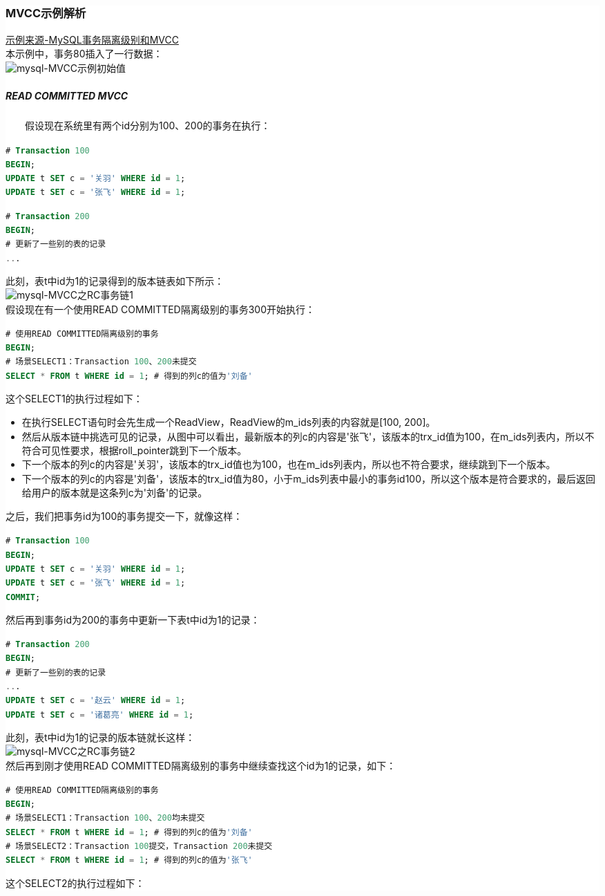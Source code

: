 
###  MVCC示例解析
[示例来源-MySQL事务隔离级别和MVCC](https://blog.csdn.net/qq_38538733/article/details/88902979)     
本示例中，事务80插入了一行数据：  
![mysql-MVCC示例初始值](https://raw.githubusercontent.com/kangzhihu/images/master/mysql-MVCC%E7%A4%BA%E4%BE%8B%E5%88%9D%E5%A7%8B%E5%80%BC.png)   
##### READ COMMITTED MVCC
&emsp;&emsp;假设现在系统里有两个id分别为100、200的事务在执行：
```sql
# Transaction 100
BEGIN;
UPDATE t SET c = '关羽' WHERE id = 1;
UPDATE t SET c = '张飞' WHERE id = 1;
```
```sql
# Transaction 200
BEGIN;
# 更新了一些别的表的记录
...
```
此刻，表t中id为1的记录得到的版本链表如下所示：  
![mysql-MVCC之RC事务链1](https://raw.githubusercontent.com/kangzhihu/images/master/mysql-MVCC%E4%B9%8BRC%E4%BA%8B%E5%8A%A1%E9%93%BE1.png)      
假设现在有一个使用READ COMMITTED隔离级别的事务300开始执行：
```sql
# 使用READ COMMITTED隔离级别的事务
BEGIN;
# 场景SELECT1：Transaction 100、200未提交
SELECT * FROM t WHERE id = 1; # 得到的列c的值为'刘备'
```
这个SELECT1的执行过程如下：  
- 在执行SELECT语句时会先生成一个ReadView，ReadView的m_ids列表的内容就是[100, 200]。
- 然后从版本链中挑选可见的记录，从图中可以看出，最新版本的列c的内容是'张飞'，该版本的trx_id值为100，在m_ids列表内，所以不符合可见性要求，根据roll_pointer跳到下一个版本。
- 下一个版本的列c的内容是'关羽'，该版本的trx_id值也为100，也在m_ids列表内，所以也不符合要求，继续跳到下一个版本。
- 下一个版本的列c的内容是'刘备'，该版本的trx_id值为80，小于m_ids列表中最小的事务id100，所以这个版本是符合要求的，最后返回给用户的版本就是这条列c为'刘备'的记录。  

之后，我们把事务id为100的事务提交一下，就像这样：  
```sql
# Transaction 100
BEGIN; 
UPDATE t SET c = '关羽' WHERE id = 1;
UPDATE t SET c = '张飞' WHERE id = 1; 
COMMIT;
```
然后再到事务id为200的事务中更新一下表t中id为1的记录：  
```sql
# Transaction 200
BEGIN;
# 更新了一些别的表的记录
...
UPDATE t SET c = '赵云' WHERE id = 1;
UPDATE t SET c = '诸葛亮' WHERE id = 1;
```
此刻，表t中id为1的记录的版本链就长这样：  
![mysql-MVCC之RC事务链2](https://raw.githubusercontent.com/kangzhihu/images/master/mysql-MVCC%E4%B9%8BRC%E4%BA%8B%E5%8A%A1%E9%93%BE2.png)   
然后再到刚才使用READ COMMITTED隔离级别的事务中继续查找这个id为1的记录，如下：  
```sql
# 使用READ COMMITTED隔离级别的事务
BEGIN;
# 场景SELECT1：Transaction 100、200均未提交
SELECT * FROM t WHERE id = 1; # 得到的列c的值为'刘备'
# 场景SELECT2：Transaction 100提交，Transaction 200未提交
SELECT * FROM t WHERE id = 1; # 得到的列c的值为'张飞'
```
这个SELECT2的执行过程如下：   